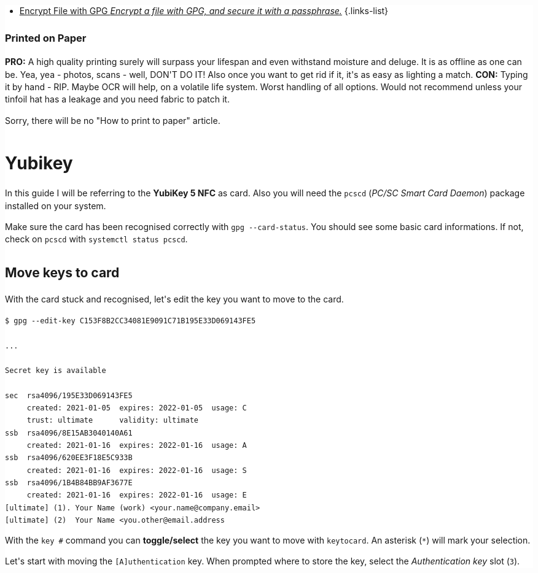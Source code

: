 - [Encrypt File with GPG *Encrypt a file with GPG, and secure it with a passphrase.*](/digital_privacy/encrypt_file_with_gpg)
{.links-list}


### Printed on Paper

**PRO:** A high quality printing surely will surpass your lifespan and even withstand moisture and deluge. It is as offline as one can be. Yea, yea - photos, scans - well, DON'T DO IT! Also once you want to get rid if it, it's as easy as lighting a match.
**CON:** Typing it by hand - RIP. Maybe OCR will help, on a volatile life system. Worst handling of all options. Would not recommend unless your tinfoil hat has a leakage and you need fabric to patch it.

Sorry, there will be no "How to print to paper" article.



# Yubikey

In this guide I will be referring to the **YubiKey 5 NFC** as card. Also you will need the `pcscd` (*PC/SC Smart Card Daemon*) package installed on your system.

Make sure the card has been recognised correctly with `gpg --card-status`. You should see some basic card informations. If not, check on `pcscd` with `systemctl status pcscd`.

## Move keys to card

With the card stuck and recognised, let's edit the key you want to move to the card.

```
$ gpg --edit-key C153F8B2CC34081E9091C71B195E33D069143FE5

...

Secret key is available

sec  rsa4096/195E33D069143FE5
     created: 2021-01-05  expires: 2022-01-05  usage: C   
     trust: ultimate      validity: ultimate
ssb  rsa4096/8E15AB3040140A61
     created: 2021-01-16  expires: 2022-01-16  usage: A   
ssb  rsa4096/620EE3F18E5C933B
     created: 2021-01-16  expires: 2022-01-16  usage: S   
ssb  rsa4096/1B4B84BB9AF3677E
     created: 2021-01-16  expires: 2022-01-16  usage: E
[ultimate] (1). Your Name (work) <your.name@company.email>
[ultimate] (2)  Your Name <you.other@email.address
```

With the `key #` command you can **toggle/select** the key you want to move with `keytocard`. An asterisk (`*`) will mark your selection.

Let's start with moving the `[A]uthentication` key. When prompted where to store the key, select the *Authentication key* slot (`3`).
